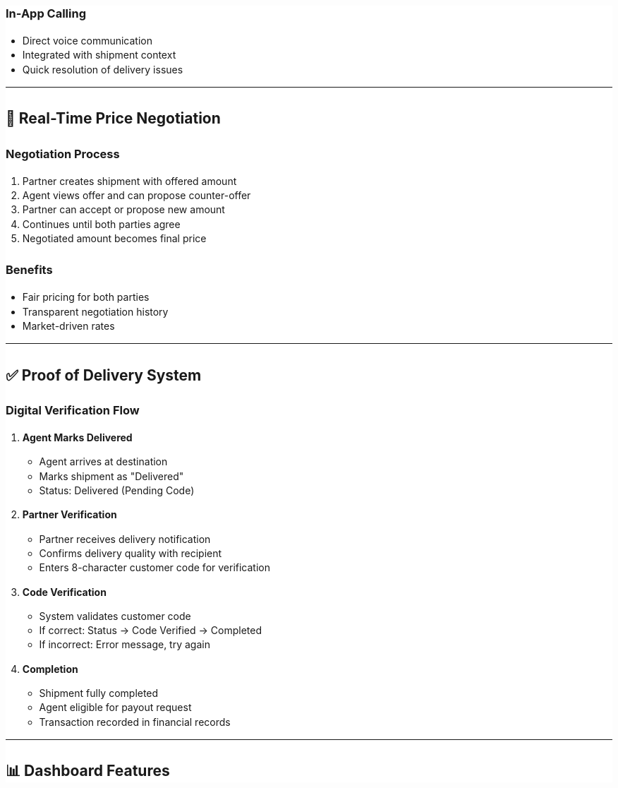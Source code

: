 ### In-App Calling
- Direct voice communication
- Integrated with shipment context
- Quick resolution of delivery issues

---

## 🔄 Real-Time Price Negotiation

### Negotiation Process
1. Partner creates shipment with offered amount
2. Agent views offer and can propose counter-offer
3. Partner can accept or propose new amount
4. Continues until both parties agree
5. Negotiated amount becomes final price

### Benefits
- Fair pricing for both parties
- Transparent negotiation history
- Market-driven rates

---

## ✅ Proof of Delivery System

### Digital Verification Flow

1. **Agent Marks Delivered**
   - Agent arrives at destination
   - Marks shipment as "Delivered"
   - Status: Delivered (Pending Code)

2. **Partner Verification**
   - Partner receives delivery notification
   - Confirms delivery quality with recipient
   - Enters 8-character customer code for verification

3. **Code Verification**
   - System validates customer code
   - If correct: Status → Code Verified → Completed
   - If incorrect: Error message, try again

4. **Completion**
   - Shipment fully completed
   - Agent eligible for payout request
   - Transaction recorded in financial records

---

## 📊 Dashboard Features
